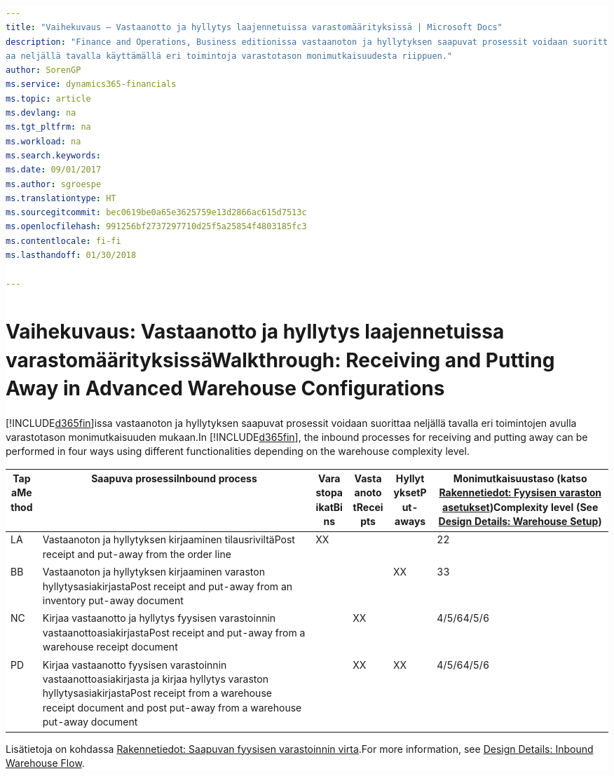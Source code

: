 ```yaml
---
title: "Vaihekuvaus – Vastaanotto ja hyllytys laajennetuissa varastomäärityksissä | Microsoft Docs"
description: "Finance and Operations, Business editionissa vastaanoton ja hyllytyksen saapuvat prosessit voidaan suorittaa neljällä tavalla käyttämällä eri toimintoja varastotason monimutkaisuudesta riippuen."
author: SorenGP
ms.service: dynamics365-financials
ms.topic: article
ms.devlang: na
ms.tgt_pltfrm: na
ms.workload: na
ms.search.keywords: 
ms.date: 09/01/2017
ms.author: sgroespe
ms.translationtype: HT
ms.sourcegitcommit: bec0619be0a65e3625759e13d2866ac615d7513c
ms.openlocfilehash: 991256bf2737297710d25f5a25854f4803185fc3
ms.contentlocale: fi-fi
ms.lasthandoff: 01/30/2018

---
```

# <a name="walkthrough-receiving-and-putting-away-in-advanced-warehouse-configurations"></a><span data-ttu-id="7c1bb-103">Vaihekuvaus: Vastaanotto ja hyllytys laajennetuissa varastomäärityksissä</span><span class="sxs-lookup"><span data-stu-id="7c1bb-103">Walkthrough: Receiving and Putting Away in Advanced Warehouse Configurations</span></span>
<span data-ttu-id="7c1bb-104">[!INCLUDE[d365fin](includes/d365fin_md.md)]issa vastaanoton ja hyllytyksen saapuvat prosessit voidaan suorittaa neljällä tavalla eri toimintojen avulla varastotason monimutkaisuuden mukaan.</span><span class="sxs-lookup"><span data-stu-id="7c1bb-104">In [!INCLUDE[d365fin](includes/d365fin_md.md)], the inbound processes for receiving and putting away can be performed in four ways using different functionalities depending on the warehouse complexity level.</span></span>  

|<span data-ttu-id="7c1bb-105">Tapa</span><span class="sxs-lookup"><span data-stu-id="7c1bb-105">Method</span></span>|<span data-ttu-id="7c1bb-106">Saapuva prosessi</span><span class="sxs-lookup"><span data-stu-id="7c1bb-106">Inbound process</span></span>|<span data-ttu-id="7c1bb-107">Varastopaikat</span><span class="sxs-lookup"><span data-stu-id="7c1bb-107">Bins</span></span>|<span data-ttu-id="7c1bb-108">Vastaanotot</span><span class="sxs-lookup"><span data-stu-id="7c1bb-108">Receipts</span></span>|<span data-ttu-id="7c1bb-109">Hyllytykset</span><span class="sxs-lookup"><span data-stu-id="7c1bb-109">Put-aways</span></span>|<span data-ttu-id="7c1bb-110">Monimutkaisuustaso (katso [Rakennetiedot: Fyysisen varaston asetukset](design-details-warehouse-setup.md))</span><span class="sxs-lookup"><span data-stu-id="7c1bb-110">Complexity level (See [Design Details: Warehouse Setup](design-details-warehouse-setup.md))</span></span>|  
|------------|---------------------|----------|--------------|----------------|--------------------------------------------------------------------------------------------------------------------|  
|<span data-ttu-id="7c1bb-111">L</span><span class="sxs-lookup"><span data-stu-id="7c1bb-111">A</span></span>|<span data-ttu-id="7c1bb-112">Vastaanoton ja hyllytyksen kirjaaminen tilausriviltä</span><span class="sxs-lookup"><span data-stu-id="7c1bb-112">Post receipt and put-away from the order line</span></span>|<span data-ttu-id="7c1bb-113">X</span><span class="sxs-lookup"><span data-stu-id="7c1bb-113">X</span></span>|||<span data-ttu-id="7c1bb-114">2</span><span class="sxs-lookup"><span data-stu-id="7c1bb-114">2</span></span>|  
|<span data-ttu-id="7c1bb-115">B</span><span class="sxs-lookup"><span data-stu-id="7c1bb-115">B</span></span>|<span data-ttu-id="7c1bb-116">Vastaanoton ja hyllytyksen kirjaaminen varaston hyllytysasiakirjasta</span><span class="sxs-lookup"><span data-stu-id="7c1bb-116">Post receipt and put-away from an inventory put-away document</span></span>|||<span data-ttu-id="7c1bb-117">X</span><span class="sxs-lookup"><span data-stu-id="7c1bb-117">X</span></span>|<span data-ttu-id="7c1bb-118">3</span><span class="sxs-lookup"><span data-stu-id="7c1bb-118">3</span></span>|  
|<span data-ttu-id="7c1bb-119">N</span><span class="sxs-lookup"><span data-stu-id="7c1bb-119">C</span></span>|<span data-ttu-id="7c1bb-120">Kirjaa vastaanotto ja hyllytys fyysisen varastoinnin vastaanottoasiakirjasta</span><span class="sxs-lookup"><span data-stu-id="7c1bb-120">Post receipt and put-away from a warehouse receipt document</span></span>||<span data-ttu-id="7c1bb-121">X</span><span class="sxs-lookup"><span data-stu-id="7c1bb-121">X</span></span>||<span data-ttu-id="7c1bb-122">4/5/6</span><span class="sxs-lookup"><span data-stu-id="7c1bb-122">4/5/6</span></span>|  
|<span data-ttu-id="7c1bb-123">P</span><span class="sxs-lookup"><span data-stu-id="7c1bb-123">D</span></span>|<span data-ttu-id="7c1bb-124">Kirjaa vastaanotto fyysisen varastoinnin vastaanottoasiakirjasta ja kirjaa hyllytys varaston hyllytysasiakirjasta</span><span class="sxs-lookup"><span data-stu-id="7c1bb-124">Post receipt from a warehouse receipt document and post put-away from a warehouse put-away document</span></span>||<span data-ttu-id="7c1bb-125">X</span><span class="sxs-lookup"><span data-stu-id="7c1bb-125">X</span></span>|<span data-ttu-id="7c1bb-126">X</span><span class="sxs-lookup"><span data-stu-id="7c1bb-126">X</span></span>|<span data-ttu-id="7c1bb-127">4/5/6</span><span class="sxs-lookup"><span data-stu-id="7c1bb-127">4/5/6</span></span>|  

<span data-ttu-id="7c1bb-128">Lisätietoja on kohdassa [Rakennetiedot: Saapuvan fyysisen varastoinnin virta](design-details-inbound-warehouse-flow.md).</span><span class="sxs-lookup"><span data-stu-id="7c1bb-128">For more information, see [Design Details: Inbound Warehouse Flow](design-details-inbound-warehouse-flow.md).</span></span>  
